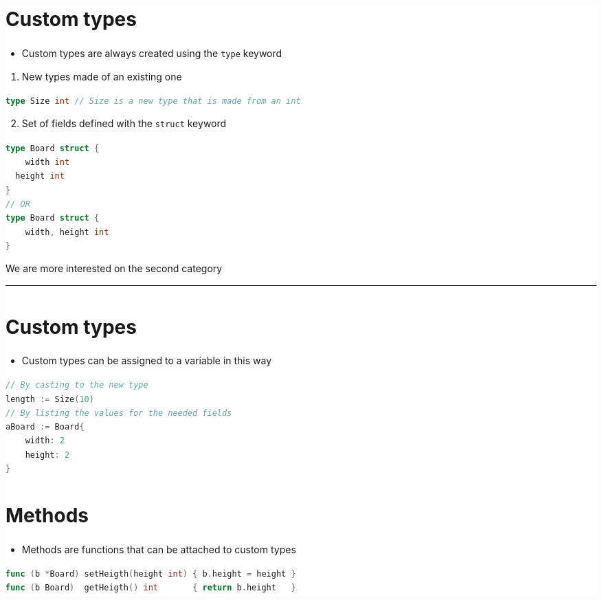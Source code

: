 
# Custom types

- Custom types are always created using the `type` keyword

<v-clicks>

1. New types made of an existing one

```go
type Size int // Size is a new type that is made from an int
```

2. Set of fields defined with the `struct` keyword

```go
type Board struct {
	width int
  height int
}
// OR
type Board struct {
	width, height int
}
```

We are more interested on the second category
</v-clicks>

---

# Custom types

<v-clicks>

- Custom types can be assigned to a variable in this way

```go
// By casting to the new type
length := Size(10)
// By listing the values for the needed fields
aBoard := Board{
	width: 2
	height: 2
}
```

# Methods

- Methods are functions that can be attached to custom types

```go
func (b *Board) setHeigth(height int) { b.height = height }
func (b Board)  getHeigth() int       { return b.height   }
```
